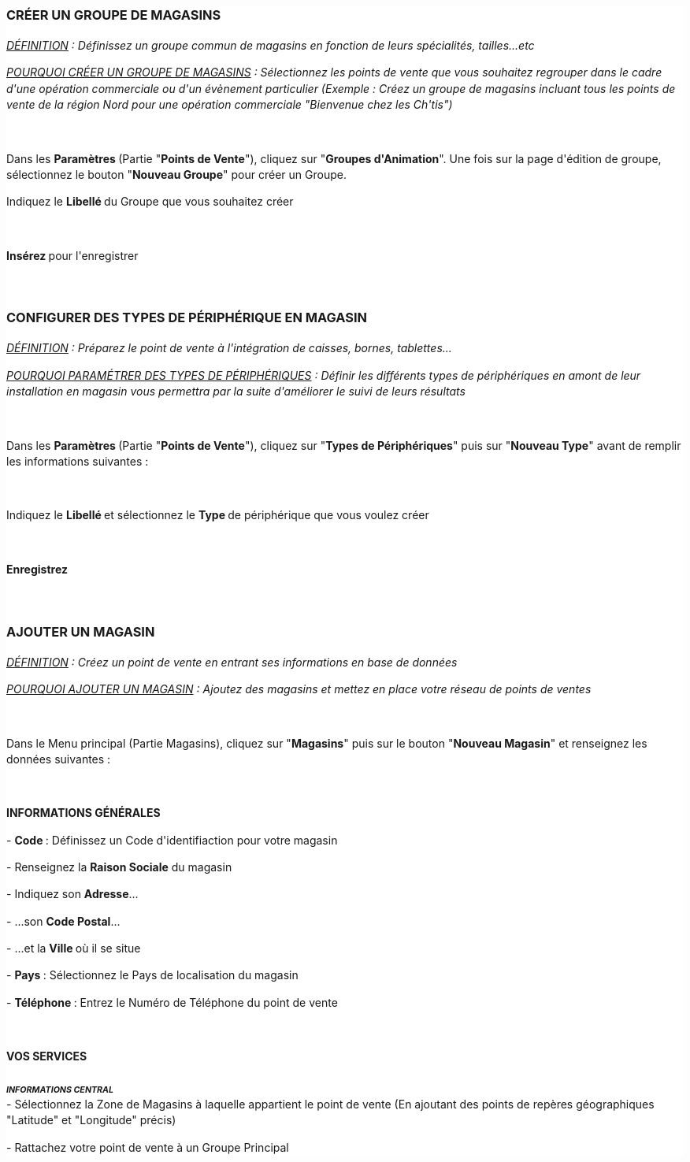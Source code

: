 
<h3><strong>CR&Eacute;ER UN GROUPE DE MAGASINS</strong></h3>
<p><em><span style="text-decoration: underline;">D&Eacute;FINITION</span> : D&eacute;finissez un groupe commun de magasins en fonction de leurs sp&eacute;cialit&eacute;s, tailles...etc</em></p>
<p><em><span style="text-decoration: underline;">POURQUOI CR&Eacute;ER UN GROUPE DE MAGASINS</span> :&nbsp;S&eacute;lectionnez les points de vente que vous souhaitez regrouper dans le cadre d'une op&eacute;ration commerciale ou d'un &eacute;v&egrave;nement particulier (Exemple : Cr&eacute;ez un groupe de magasins incluant tous les points de vente de la r&eacute;gion Nord pour une op&eacute;ration commerciale "Bienvenue chez les Ch'tis")</em></p>
<p>&nbsp;</p>
<p>Dans les&nbsp;<strong>Param&egrave;tres&nbsp;</strong>(Partie "<strong>Points de Vente</strong>"), cliquez sur "<strong>Groupes d'Animation</strong>". Une fois sur la page d'&eacute;dition de groupe, s&eacute;lectionnez le bouton "<strong>Nouveau Groupe</strong>" pour cr&eacute;er un Groupe.</p>
<p>Indiquez le&nbsp;<strong>Libell&eacute;&nbsp;</strong>du Groupe que vous souhaitez cr&eacute;er</p>
<p>&nbsp;</p>
<p><strong>Ins&eacute;rez&nbsp;</strong>pour l'enregistrer</p>
<p>&nbsp;</p>


<h3><strong>CONFIGURER DES TYPES DE P&Eacute;RIPH&Eacute;RIQUE EN MAGASIN</strong></h3>
<p><em><span style="text-decoration: underline;">D&Eacute;FINITION</span> : Pr&eacute;parez le point de vente &agrave; l'int&eacute;gration de caisses, bornes, tablettes...</em></p>
<p><em><span style="text-decoration: underline;">POURQUOI PARAM&Eacute;TRER DES TYPES DE P&Eacute;RIPH&Eacute;RIQUES</span> : D&eacute;finir les diff&eacute;rents types de p&eacute;riph&eacute;riques en amont de leur installation en magasin vous permettra par la suite d'am&eacute;liorer le suivi de leurs r&eacute;sultats</em></p>
<p>&nbsp;</p>
<p>Dans les&nbsp;<strong>Param&egrave;tres&nbsp;</strong>(Partie "<strong>Points de Vente</strong>"), cliquez sur "<strong>Types de P&eacute;riph&eacute;riques</strong>" puis sur "<strong>Nouveau Type</strong>" avant de remplir les informations suivantes :</p>
<p>&nbsp;</p>
<p>Indiquez le&nbsp;<strong>Libell&eacute;&nbsp;</strong>et s&eacute;lectionnez le&nbsp;<strong>Type&nbsp;</strong>de p&eacute;riph&eacute;rique que vous voulez cr&eacute;er</p>
<p>&nbsp;</p>
<p><strong>Enregistrez</strong></p>
<p>&nbsp;</p>


<h3><strong>AJOUTER UN MAGASIN</strong></h3>
<p><em><span style="text-decoration: underline;">D&Eacute;FINITION</span> : Cr&eacute;ez un point de vente en entrant ses informations en base de donn&eacute;es</em></p>
<p><em><span style="text-decoration: underline;">POURQUOI AJOUTER UN MAGASIN</span> : Ajoutez des magasins et mettez en place votre r&eacute;seau de points de ventes</em></p>
<p>&nbsp;</p>
<p>Dans le&nbsp;Menu principal&nbsp;(Partie&nbsp;Magasins), cliquez sur "<strong>Magasins</strong>" puis sur le bouton "<strong>Nouveau Magasin</strong>" et renseignez les donn&eacute;es suivantes :&nbsp;</p>
<p>&nbsp;</p>
<p><strong>INFORMATIONS&nbsp;G&Eacute;N&Eacute;RALES</strong></p>
<p>-&nbsp;<strong>Code&nbsp;</strong>: D&eacute;finissez un Code d'identifiaction pour votre magasin</p>
<p>- Renseignez la&nbsp;<strong>Raison Sociale</strong>&nbsp;du magasin</p>
<p>- Indiquez son&nbsp;<strong>Adresse</strong>...</p>
<p>- ...son&nbsp;<strong>Code Postal</strong>...</p>
<p>- ...et la&nbsp;<strong>Ville&nbsp;</strong>o&ugrave; il se situe</p>
<p>-&nbsp;<strong>Pays&nbsp;</strong>: S&eacute;lectionnez le Pays de localisation du magasin</p>
<p>-&nbsp;<strong>T&eacute;l&eacute;phone&nbsp;</strong>: Entrez le Num&eacute;ro de T&eacute;l&eacute;phone du point de vente</p>
<p>&nbsp;</p>
<p><strong>VOS SERVICES</strong><br />&nbsp;<br /><strong><span style="font-size: 8pt;"><em>INFORMATIONS CENTRAL</em></span></strong><br />- S&eacute;lectionnez la&nbsp;Zone de Magasins&nbsp;&agrave; laquelle appartient le point de vente (En ajoutant des points de rep&egrave;res g&eacute;ographiques "Latitude" et "Longitude" pr&eacute;cis)</p>
<p>- Rattachez votre point de vente &agrave; un&nbsp;Groupe Principal</p>